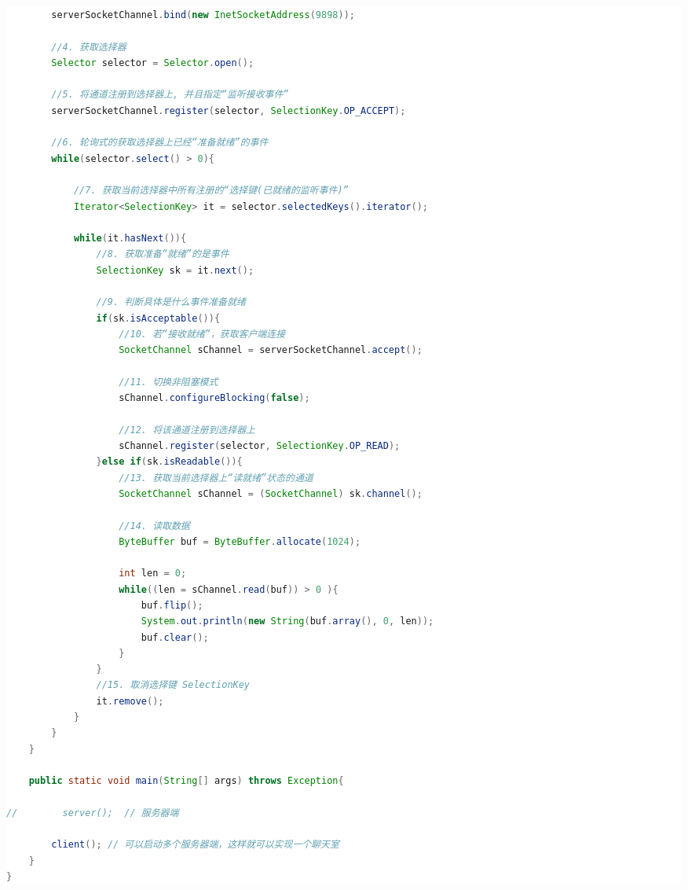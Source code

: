 ```java
        serverSocketChannel.bind(new InetSocketAddress(9898));

        //4. 获取选择器
        Selector selector = Selector.open();

        //5. 将通道注册到选择器上, 并且指定“监听接收事件”
        serverSocketChannel.register(selector, SelectionKey.OP_ACCEPT);

        //6. 轮询式的获取选择器上已经“准备就绪”的事件
        while(selector.select() > 0){

            //7. 获取当前选择器中所有注册的“选择键(已就绪的监听事件)”
            Iterator<SelectionKey> it = selector.selectedKeys().iterator();

            while(it.hasNext()){
                //8. 获取准备“就绪”的是事件
                SelectionKey sk = it.next();

                //9. 判断具体是什么事件准备就绪
                if(sk.isAcceptable()){
                    //10. 若“接收就绪”，获取客户端连接
                    SocketChannel sChannel = serverSocketChannel.accept();

                    //11. 切换非阻塞模式
                    sChannel.configureBlocking(false);

                    //12. 将该通道注册到选择器上
                    sChannel.register(selector, SelectionKey.OP_READ);
                }else if(sk.isReadable()){
                    //13. 获取当前选择器上“读就绪”状态的通道
                    SocketChannel sChannel = (SocketChannel) sk.channel();

                    //14. 读取数据
                    ByteBuffer buf = ByteBuffer.allocate(1024);

                    int len = 0;
                    while((len = sChannel.read(buf)) > 0 ){
                        buf.flip();
                        System.out.println(new String(buf.array(), 0, len));
                        buf.clear();
                    }
                }
                //15. 取消选择键 SelectionKey
                it.remove();
            }
        }
    }

    public static void main(String[] args) throws Exception{

//        server();  // 服务器端

        client(); // 可以启动多个服务器端，这样就可以实现一个聊天室
    }
}
```
